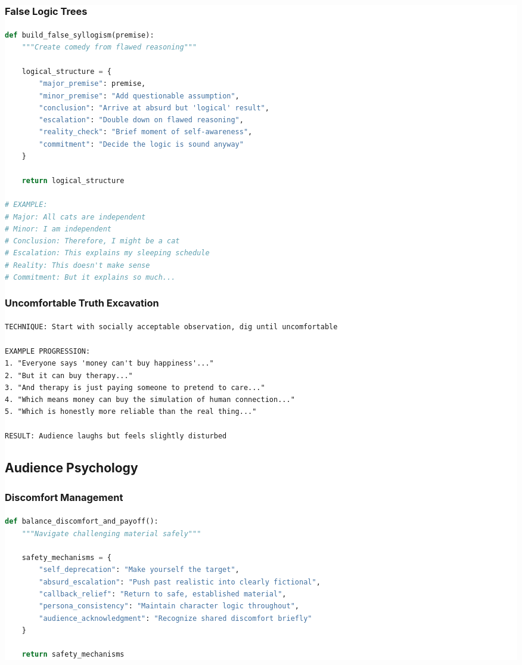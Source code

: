 ### False Logic Trees
```python
def build_false_syllogism(premise):
    """Create comedy from flawed reasoning"""
    
    logical_structure = {
        "major_premise": premise,
        "minor_premise": "Add questionable assumption",
        "conclusion": "Arrive at absurd but 'logical' result",
        "escalation": "Double down on flawed reasoning",
        "reality_check": "Brief moment of self-awareness",
        "commitment": "Decide the logic is sound anyway"
    }
    
    return logical_structure

# EXAMPLE:
# Major: All cats are independent
# Minor: I am independent  
# Conclusion: Therefore, I might be a cat
# Escalation: This explains my sleeping schedule
# Reality: This doesn't make sense
# Commitment: But it explains so much...
```

### Uncomfortable Truth Excavation
```
TECHNIQUE: Start with socially acceptable observation, dig until uncomfortable

EXAMPLE PROGRESSION:
1. "Everyone says 'money can't buy happiness'..."
2. "But it can buy therapy..."
3. "And therapy is just paying someone to pretend to care..."
4. "Which means money can buy the simulation of human connection..."
5. "Which is honestly more reliable than the real thing..."

RESULT: Audience laughs but feels slightly disturbed
```

## Audience Psychology

### Discomfort Management
```python
def balance_discomfort_and_payoff():
    """Navigate challenging material safely"""
    
    safety_mechanisms = {
        "self_deprecation": "Make yourself the target",
        "absurd_escalation": "Push past realistic into clearly fictional",
        "callback_relief": "Return to safe, established material",
        "persona_consistency": "Maintain character logic throughout",
        "audience_acknowledgment": "Recognize shared discomfort briefly"
    }
    
    return safety_mechanisms
```
